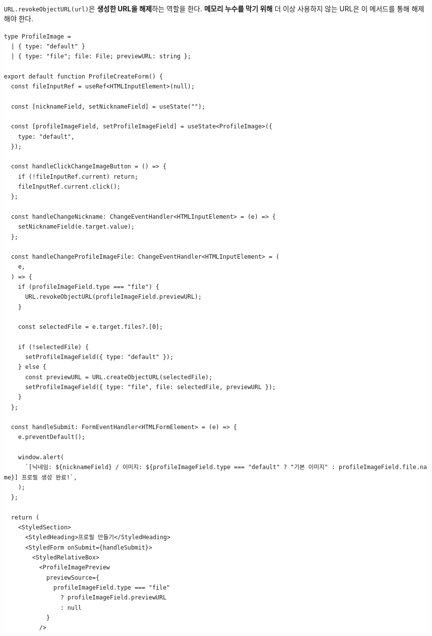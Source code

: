 `URL.revokeObjectURL(url)`은 **생성한 URL을 해제**하는 역할을 한다. **메모리 누수를 막기 위해** 더 이상 사용하지 않는 URL은 이 메서드를 통해 해제해야 한다.

```tsx title="profile-create-form.tsx" showLineNumbers {1-3, 26-28, 35-36, 53-59}
type ProfileImage =
  | { type: "default" }
  | { type: "file"; file: File; previewURL: string };

export default function ProfileCreateForm() {
  const fileInputRef = useRef<HTMLInputElement>(null);

  const [nicknameField, setNicknameField] = useState("");

  const [profileImageField, setProfileImageField] = useState<ProfileImage>({
    type: "default",
  });

  const handleClickChangeImageButton = () => {
    if (!fileInputRef.current) return;
    fileInputRef.current.click();
  };

  const handleChangeNickname: ChangeEventHandler<HTMLInputElement> = (e) => {
    setNicknameField(e.target.value);
  };

  const handleChangeProfileImageFile: ChangeEventHandler<HTMLInputElement> = (
    e,
  ) => {
    if (profileImageField.type === "file") {
      URL.revokeObjectURL(profileImageField.previewURL);
    }

    const selectedFile = e.target.files?.[0];

    if (!selectedFile) {
      setProfileImageField({ type: "default" });
    } else {
      const previewURL = URL.createObjectURL(selectedFile);
      setProfileImageField({ type: "file", file: selectedFile, previewURL });
    }
  };

  const handleSubmit: FormEventHandler<HTMLFormElement> = (e) => {
    e.preventDefault();

    window.alert(
      `[닉네임: ${nicknameField} / 이미지: ${profileImageField.type === "default" ? "기본 이미지" : profileImageField.file.name}] 프로필 생성 완료!`,
    );
  };

  return (
    <StyledSection>
      <StyledHeading>프로필 만들기</StyledHeading>
      <StyledForm onSubmit={handleSubmit}>
        <StyledRelativeBox>
          <ProfileImagePreview
            previewSource={
              profileImageField.type === "file"
                ? profileImageField.previewURL
                : null
            }
          />
```